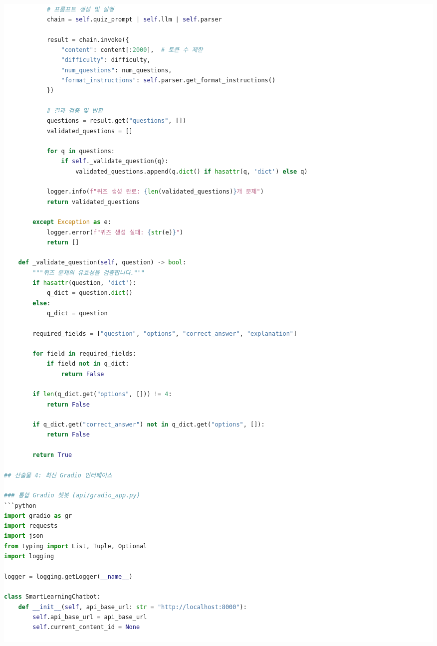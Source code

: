 ```python
            # 프롬프트 생성 및 실행
            chain = self.quiz_prompt | self.llm | self.parser
            
            result = chain.invoke({
                "content": content[:2000],  # 토큰 수 제한
                "difficulty": difficulty,
                "num_questions": num_questions,
                "format_instructions": self.parser.get_format_instructions()
            })
            
            # 결과 검증 및 반환
            questions = result.get("questions", [])
            validated_questions = []
            
            for q in questions:
                if self._validate_question(q):
                    validated_questions.append(q.dict() if hasattr(q, 'dict') else q)
            
            logger.info(f"퀴즈 생성 완료: {len(validated_questions)}개 문제")
            return validated_questions
            
        except Exception as e:
            logger.error(f"퀴즈 생성 실패: {str(e)}")
            return []
    
    def _validate_question(self, question) -> bool:
        """퀴즈 문제의 유효성을 검증합니다."""
        if hasattr(question, 'dict'):
            q_dict = question.dict()
        else:
            q_dict = question
            
        required_fields = ["question", "options", "correct_answer", "explanation"]
        
        for field in required_fields:
            if field not in q_dict:
                return False
        
        if len(q_dict.get("options", [])) != 4:
            return False
        
        if q_dict.get("correct_answer") not in q_dict.get("options", []):
            return False
        
        return True

## 산출물 4: 최신 Gradio 인터페이스

### 통합 Gradio 챗봇 (api/gradio_app.py)
```python
import gradio as gr
import requests
import json
from typing import List, Tuple, Optional
import logging

logger = logging.getLogger(__name__)

class SmartLearningChatbot:
    def __init__(self, api_base_url: str = "http://localhost:8000"):
        self.api_base_url = api_base_url
        self.current_content_id = None
        
```